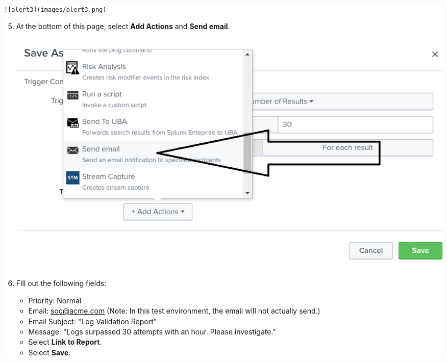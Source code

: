     ![alert3](images/alert3.png)

5. At the bottom of this page, select **Add Actions** and **Send email**.
  
   ![alert4](images/alert4.png)
  
7. Fill out the following fields:
   - Priority:  Normal
   - Email:  soc@acme.com  (Note: In this test environment, the email will not actually send.)
   - Email Subject: "Log Validation Report" 
   - Message: "Logs surpassed 30 attempts with an hour. Please investigate."
   - Select **Link to Report**.
   - Select **Save**.
  
